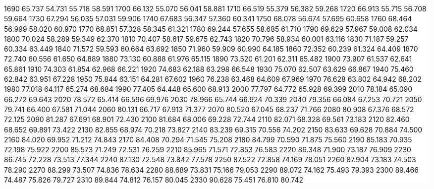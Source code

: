 1690				65.737		54.731		55.718		58.591
1700				66.132		55.070		56.041		58.881
1710				66.519		55.379		56.382		59.268
1720				66.913		55.715		56.708		59.664
1730				67.294		56.035		57.031		59.906
1740				67.683		56.347		57.360		60.341
1750				68.078		56.674		57.695		60.658
1760				68.464		56.999		58.020		60.970
1770				68.851		57.328		58.345		61.321
1780				69.244		57.655		58.685		61.710
1790				69.629		57.967		59.008		62.034
1800				70.024		58.289		59.349		62.370
1810				70.407		58.617		59.675		62.743
1820				70.796		58.934		60.001		63.116
1830				71.187		59.257		60.334		63.449
1840				71.572		59.593		60.664		63.692
1850				71.960		59.909		60.990		64.185
1860				72.352		60.239		61.324		64.409
1870				72.740		60.556		61.650		64.889
1880				73.130		60.888		61.976		65.115
1890				73.520		61.201		62.311		65.482
1900				73.907		61.537		62.641		65.861
1910				74.303		61.854		62.968		66.221
1920				74.683		62.188		63.298		66.548
1930				75.070		62.507		63.629		66.867
1940				75.460		62.842		63.951		67.228
1950				75.844		63.151		64.281		67.602
1960				76.238		63.468		64.609		67.969
1970				76.628		63.802		64.942		68.202
1980				77.018		64.117		65.274		68.684
1990				77.405		64.448		65.600		68.913
2000				77.797		64.772		65.928		69.399
2010				78.184		65.090		66.272		69.643
2020				78.572		65.414		66.596		69.976
2030				78.966		65.744		66.924		70.339
2040				79.356		66.084		67.253		70.721
2050				79.741		66.400		67.581		71.044
2060				80.131		66.717		67.913		71.377
2070				80.520		67.045		68.237		71.766
2080				80.908		67.376		68.572		72.125
2090				81.287		67.691		68.901		72.430
2100				81.684		68.006		69.228		72.744
2110				82.071		68.328		69.561		73.183
2120				82.460		68.652		69.891		73.422
2130				82.855		68.974		70.218		73.827
2140				83.239		69.315		70.556		74.202
2150				83.633		69.628		70.884		74.500
2160				84.020		69.952		71.212		74.843
2170				84.408		70.294		71.545		75.208
2180				84.799		70.590		71.875		75.560
2190				85.183		70.935		72.198		75.922
2200				85.573		71.249		72.531		76.259
2210				85.965		71.571		72.853		76.583
2220				86.348		71.900		73.187		76.909
2230				86.745		72.228		73.513		77.344
2240				87.130		72.548		73.842		77.578
2250				87.522		72.858		74.169		78.051
2260				87.904		73.183		74.503		78.290
2270				88.299		73.507		74.836		78.634
2280				88.689		73.831		75.166		79.053
2290				89.072		74.162		75.493		79.393
2300				89.466		74.487		75.826		79.727
2310				89.844		74.812		76.157		80.045
2330				90.628		75.451		76.810		80.742